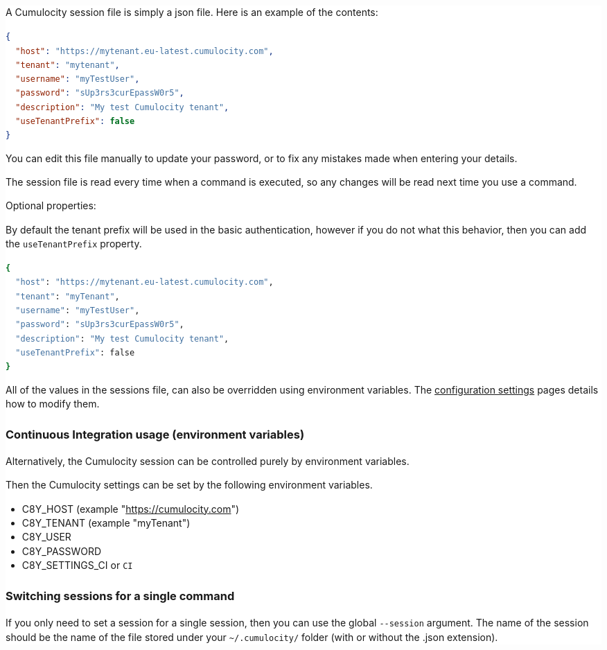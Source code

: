 A Cumulocity session file is simply a json file. Here is an example of the contents:

```json title="mysession.json"
{
  "host": "https://mytenant.eu-latest.cumulocity.com",
  "tenant": "mytenant",
  "username": "myTestUser",
  "password": "sUp3rs3curEpassW0r5",
  "description": "My test Cumulocity tenant",
  "useTenantPrefix": false
}
```

You can edit this file manually to update your password, or to fix any mistakes made when entering your details.

The session file is read every time when a command is executed, so any changes will be read next time you use a command.

Optional properties:

By default the tenant prefix will be used in the basic authentication, however if you do not what this behavior, then you can add the `useTenantPrefix` property.

```bash
{
  "host": "https://mytenant.eu-latest.cumulocity.com",
  "tenant": "myTenant",
  "username": "myTestUser",
  "password": "sUp3rs3curEpassW0r5",
  "description": "My test Cumulocity tenant",
  "useTenantPrefix": false
}
```

All of the values in the sessions file, can also be overridden using environment variables. The   [configuration settings](/docs/configuration/settings) pages details how to modify them.


### Continuous Integration usage (environment variables)

Alternatively, the Cumulocity session can be controlled purely by environment variables.

Then the Cumulocity settings can be set by the following environment variables.

* C8Y_HOST (example "https://cumulocity.com")
* C8Y_TENANT (example "myTenant")
* C8Y_USER
* C8Y_PASSWORD
* C8Y_SETTINGS_CI or `CI`


### Switching sessions for a single command

If you only need to set a session for a single session, then you can use the global `--session` argument. The name of the session should be the name of the file stored under your `~/.cumulocity/` folder (with or without the .json extension).

